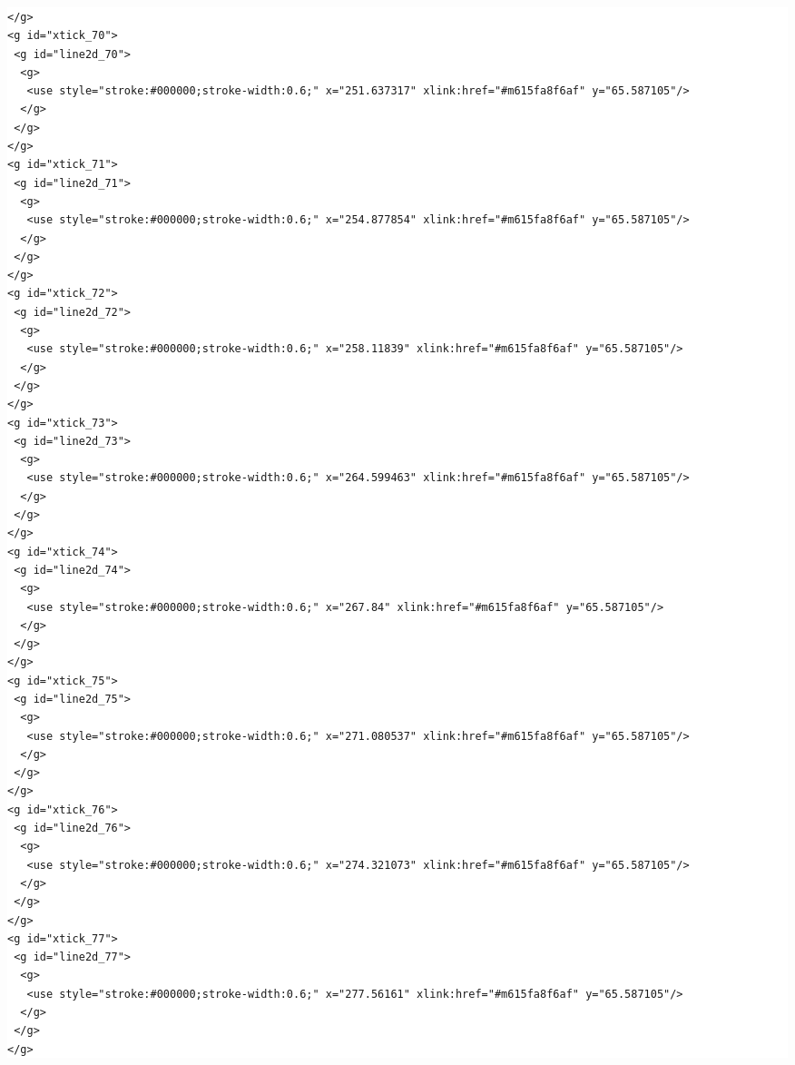     </g>
    <g id="xtick_70">
     <g id="line2d_70">
      <g>
       <use style="stroke:#000000;stroke-width:0.6;" x="251.637317" xlink:href="#m615fa8f6af" y="65.587105"/>
      </g>
     </g>
    </g>
    <g id="xtick_71">
     <g id="line2d_71">
      <g>
       <use style="stroke:#000000;stroke-width:0.6;" x="254.877854" xlink:href="#m615fa8f6af" y="65.587105"/>
      </g>
     </g>
    </g>
    <g id="xtick_72">
     <g id="line2d_72">
      <g>
       <use style="stroke:#000000;stroke-width:0.6;" x="258.11839" xlink:href="#m615fa8f6af" y="65.587105"/>
      </g>
     </g>
    </g>
    <g id="xtick_73">
     <g id="line2d_73">
      <g>
       <use style="stroke:#000000;stroke-width:0.6;" x="264.599463" xlink:href="#m615fa8f6af" y="65.587105"/>
      </g>
     </g>
    </g>
    <g id="xtick_74">
     <g id="line2d_74">
      <g>
       <use style="stroke:#000000;stroke-width:0.6;" x="267.84" xlink:href="#m615fa8f6af" y="65.587105"/>
      </g>
     </g>
    </g>
    <g id="xtick_75">
     <g id="line2d_75">
      <g>
       <use style="stroke:#000000;stroke-width:0.6;" x="271.080537" xlink:href="#m615fa8f6af" y="65.587105"/>
      </g>
     </g>
    </g>
    <g id="xtick_76">
     <g id="line2d_76">
      <g>
       <use style="stroke:#000000;stroke-width:0.6;" x="274.321073" xlink:href="#m615fa8f6af" y="65.587105"/>
      </g>
     </g>
    </g>
    <g id="xtick_77">
     <g id="line2d_77">
      <g>
       <use style="stroke:#000000;stroke-width:0.6;" x="277.56161" xlink:href="#m615fa8f6af" y="65.587105"/>
      </g>
     </g>
    </g>